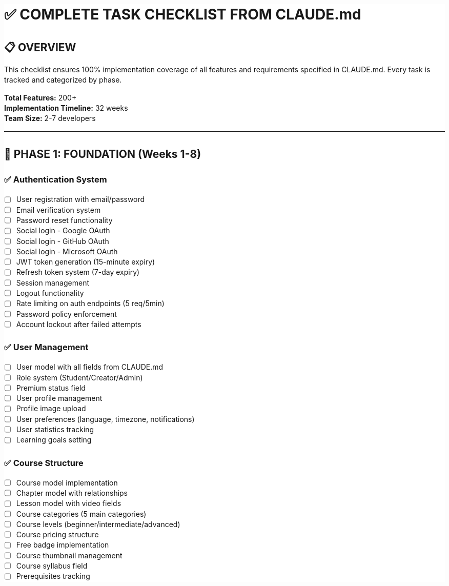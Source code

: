 # ✅ COMPLETE TASK CHECKLIST FROM CLAUDE.md

## 📋 **OVERVIEW**
This checklist ensures 100% implementation coverage of all features and requirements specified in CLAUDE.md. Every task is tracked and categorized by phase.

**Total Features:** 200+  
**Implementation Timeline:** 32 weeks  
**Team Size:** 2-7 developers  

---

## 🎯 **PHASE 1: FOUNDATION (Weeks 1-8)**

### **✅ Authentication System**
- [ ] User registration with email/password
- [ ] Email verification system
- [ ] Password reset functionality
- [ ] Social login - Google OAuth
- [ ] Social login - GitHub OAuth
- [ ] Social login - Microsoft OAuth
- [ ] JWT token generation (15-minute expiry)
- [ ] Refresh token system (7-day expiry)
- [ ] Session management
- [ ] Logout functionality
- [ ] Rate limiting on auth endpoints (5 req/5min)
- [ ] Password policy enforcement
- [ ] Account lockout after failed attempts

### **✅ User Management**
- [ ] User model with all fields from CLAUDE.md
- [ ] Role system (Student/Creator/Admin)
- [ ] Premium status field
- [ ] User profile management
- [ ] Profile image upload
- [ ] User preferences (language, timezone, notifications)
- [ ] User statistics tracking
- [ ] Learning goals setting

### **✅ Course Structure**
- [ ] Course model implementation
- [ ] Chapter model with relationships
- [ ] Lesson model with video fields
- [ ] Course categories (5 main categories)
- [ ] Course levels (beginner/intermediate/advanced)
- [ ] Course pricing structure
- [ ] Free badge implementation
- [ ] Course thumbnail management
- [ ] Course syllabus field
- [ ] Prerequisites tracking
